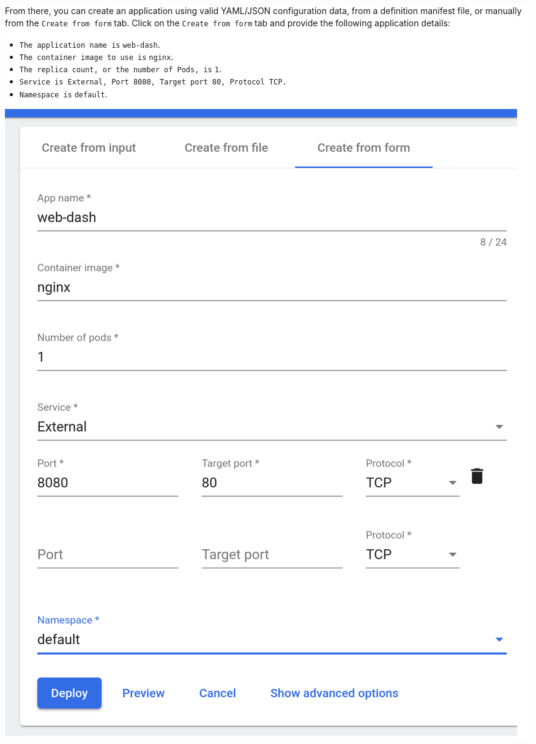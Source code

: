 From there, you can create an application using valid YAML/JSON configuration data, from a definition manifest file, or manually from the `Create from form` tab. Click on the `Create from form` tab and provide the following application details:

- `The application name is` `web-dash`.
- `The container image to use is` `nginx`.
- `The replica count, or the number of Pods, is` `1`.
- `Service is External, Port 8080, Target port 80, Protocol TCP.`
- `Namespace is` `default`.

![Deploy a Containerized Application - Interface2](DeployaContainerizedApplication-Interface2.png)
